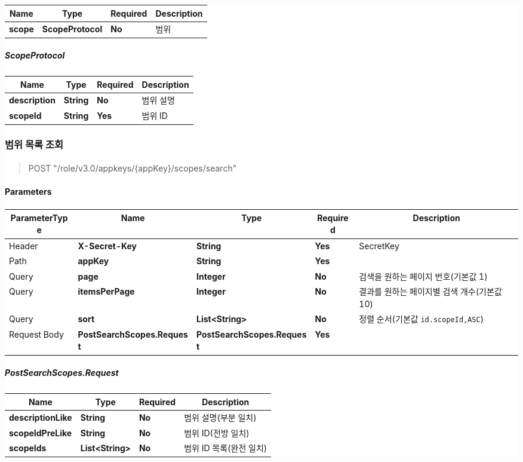 
| Name | Type | Required | Description | 
|------------ | ------------- | ------------- |-------------|
|   **scope** | **ScopeProtocol**| **No** | 범위          |


##### ScopeProtocol


| Name | Type | Required | Description | 
|------------ | ------------- | ------------- | ------------ |
|   **description** | **String**| **No** | 범위 설명  |
|   **scopeId** | **String**| **Yes** | 범위 ID  |














<a name="postSearchScopes"></a>
### **범위 목록 조회**
> POST "/role/v3.0/appkeys/{appKey}/scopes/search"

#### Parameters



| ParameterType | Name | Type | Required | Description  | 
|------------- |------------- | ------------- | ------------- | ------------- | 
|  Header |**X-Secret-Key** | **String**| **Yes** | SecretKey | 
|  Path |**appKey** | **String**| **Yes** |  | 
|  Query |**page** | **Integer**| **No** | 검색을 원하는 페이지 번호(기본값 1) | 
|  Query |**itemsPerPage** | **Integer**| **No** | 결과를 원하는 페이지별 검색 개수(기본값 10) |  
|  Query |**sort** |  **List&lt;String>**| **No** | 정렬 순서(기본값 `id.scopeId,ASC`)|
| Request Body | **PostSearchScopes.Request** | **PostSearchScopes.Request**| **Yes** |  | |





##### PostSearchScopes.Request


| Name | Type | Required | Description | 
|------------ | ------------- | ------------- | ------------ |
|   **descriptionLike** | **String**| **No** | 범위 설명(부분 일치)  |
|   **scopeIdPreLike** | **String**| **No** | 범위 ID(전방 일치)  |
|   **scopeIds** | **List&lt;String>**| **No** | 범위 ID 목록(완전 일치)  |
